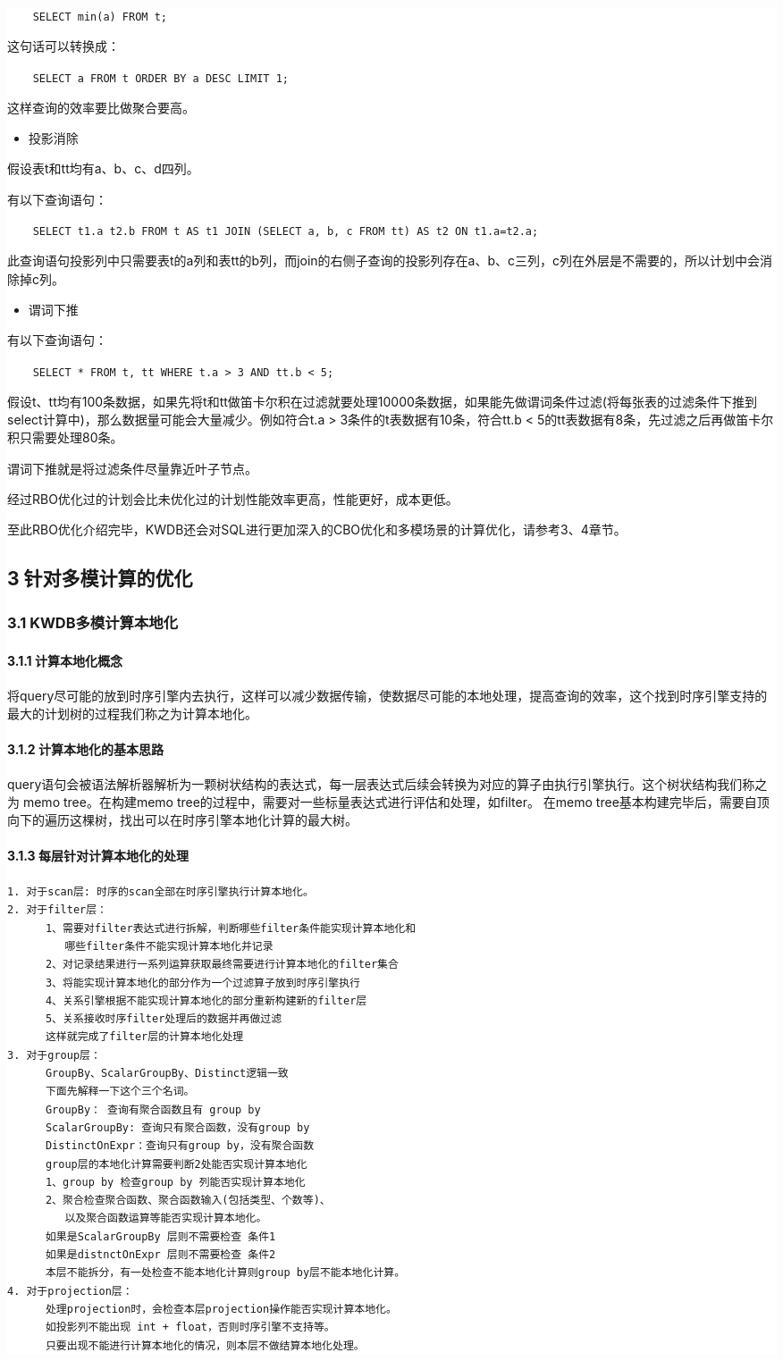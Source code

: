         SELECT min(a) FROM t;
    
<p>这句话可以转换成：</p>

        SELECT a FROM t ORDER BY a DESC LIMIT 1; 

<p>这样查询的效率要比做聚合要高。</p>

- 投影消除

<p>假设表t和tt均有a、b、c、d四列。</p>
    
<p>有以下查询语句：</p>

        SELECT t1.a t2.b FROM t AS t1 JOIN (SELECT a, b, c FROM tt) AS t2 ON t1.a=t2.a;

<p>此查询语句投影列中只需要表t的a列和表tt的b列，而join的右侧子查询的投影列存在a、b、c三列，c列在外层是不需要的，所以计划中会消除掉c列。</p>

- 谓词下推

<p>有以下查询语句：</p>

        SELECT * FROM t, tt WHERE t.a > 3 AND tt.b < 5;

<p>假设t、tt均有100条数据，如果先将t和tt做笛卡尔积在过滤就要处理10000条数据，如果能先做谓词条件过滤(将每张表的过滤条件下推到select计算中)，那么数据量可能会大量减少。例如符合t.a > 3条件的t表数据有10条，符合tt.b < 5的tt表数据有8条，先过滤之后再做笛卡尔积只需要处理80条。</p>
    
谓词下推就是将过滤条件尽量靠近叶子节点。

经过RBO优化过的计划会比未优化过的计划性能效率更高，性能更好，成本更低。

至此RBO优化介绍完毕，KWDB还会对SQL进行更加深入的CBO优化和多模场景的计算优化，请参考3、4章节。

## 3 针对多模计算的优化

### 3.1 KWDB多模计算本地化

#### 3.1.1 计算本地化概念
将query尽可能的放到时序引擎内去执行，这样可以减少数据传输，使数据尽可能的本地处理，提高查询的效率，这个找到时序引擎支持的最大的计划树的过程我们称之为计算本地化。
#### 3.1.2 计算本地化的基本思路
query语句会被语法解析器解析为一颗树状结构的表达式，每一层表达式后续会转换为对应的算子由执行引擎执行。这个树状结构我们称之为 memo tree。在构建memo tree的过程中，需要对一些标量表达式进行评估和处理，如filter。 在memo tree基本构建完毕后，需要自顶向下的遍历这棵树，找出可以在时序引擎本地化计算的最大树。
#### 3.1.3 每层针对计算本地化的处理
    1. 对于scan层: 时序的scan全部在时序引擎执行计算本地化。
    2. 对于filter层：
          1、需要对filter表达式进行拆解，判断哪些filter条件能实现计算本地化和
             哪些filter条件不能实现计算本地化并记录
          2、对记录结果进行一系列运算获取最终需要进行计算本地化的filter集合
          3、将能实现计算本地化的部分作为一个过滤算子放到时序引擎执行
          4、关系引擎根据不能实现计算本地化的部分重新构建新的filter层
          5、关系接收时序filter处理后的数据并再做过滤
          这样就完成了filter层的计算本地化处理
    3. 对于group层：
          GroupBy、ScalarGroupBy、Distinct逻辑一致
          下面先解释一下这个三个名词。
          GroupBy： 查询有聚合函数且有 group by
          ScalarGroupBy: 查询只有聚合函数，没有group by
          DistinctOnExpr：查询只有group by，没有聚合函数
          group层的本地化计算需要判断2处能否实现计算本地化
          1、group by 检查group by 列能否实现计算本地化
          2、聚合检查聚合函数、聚合函数输入(包括类型、个数等)、
             以及聚合函数运算等能否实现计算本地化。
          如果是ScalarGroupBy 层则不需要检查 条件1
          如果是distnctOnExpr 层则不需要检查 条件2
          本层不能拆分，有一处检查不能本地化计算则group by层不能本地化计算。
    4. 对于projection层：
          处理projection时，会检查本层projection操作能否实现计算本地化。
          如投影列不能出现 int + float，否则时序引擎不支持等。
          只要出现不能进行计算本地化的情况，则本层不做结算本地化处理。